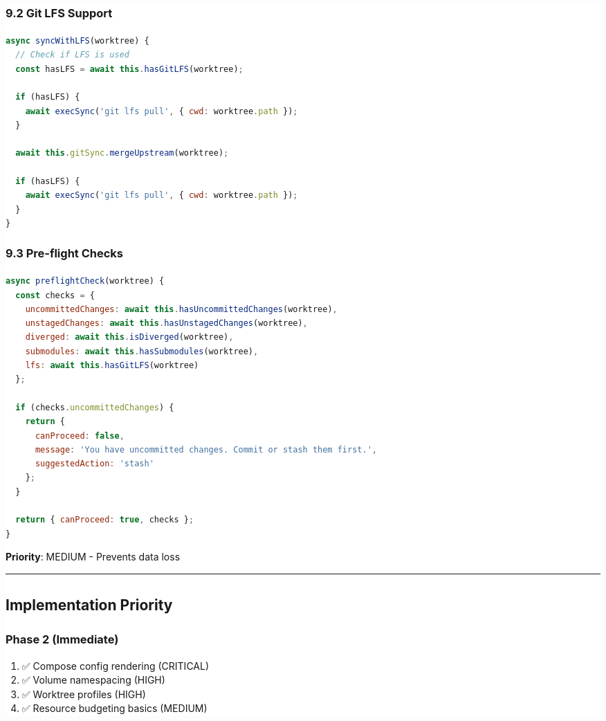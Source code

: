 ### 9.2 Git LFS Support

```javascript
async syncWithLFS(worktree) {
  // Check if LFS is used
  const hasLFS = await this.hasGitLFS(worktree);

  if (hasLFS) {
    await execSync('git lfs pull', { cwd: worktree.path });
  }

  await this.gitSync.mergeUpstream(worktree);

  if (hasLFS) {
    await execSync('git lfs pull', { cwd: worktree.path });
  }
}
```

### 9.3 Pre-flight Checks

```javascript
async preflightCheck(worktree) {
  const checks = {
    uncommittedChanges: await this.hasUncommittedChanges(worktree),
    unstagedChanges: await this.hasUnstagedChanges(worktree),
    diverged: await this.isDiverged(worktree),
    submodules: await this.hasSubmodules(worktree),
    lfs: await this.hasGitLFS(worktree)
  };

  if (checks.uncommittedChanges) {
    return {
      canProceed: false,
      message: 'You have uncommitted changes. Commit or stash them first.',
      suggestedAction: 'stash'
    };
  }

  return { canProceed: true, checks };
}
```

**Priority**: MEDIUM - Prevents data loss

---

## Implementation Priority

### Phase 2 (Immediate)
1. ✅ Compose config rendering (CRITICAL)
2. ✅ Volume namespacing (HIGH)
3. ✅ Worktree profiles (HIGH)
4. ✅ Resource budgeting basics (MEDIUM)
